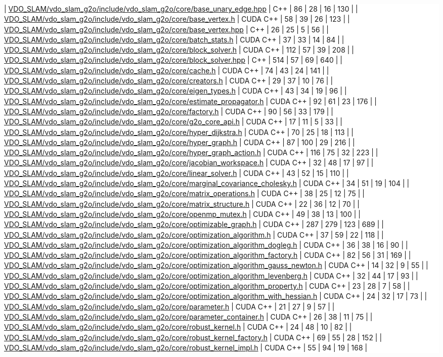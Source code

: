 | [VDO_SLAM/vdo_slam_g2o/include/vdo_slam_g2o/core/base_unary_edge.hpp](/VDO_SLAM/vdo_slam_g2o/include/vdo_slam_g2o/core/base_unary_edge.hpp) | C++ | 86 | 28 | 16 | 130 |
| [VDO_SLAM/vdo_slam_g2o/include/vdo_slam_g2o/core/base_vertex.h](/VDO_SLAM/vdo_slam_g2o/include/vdo_slam_g2o/core/base_vertex.h) | CUDA C++ | 58 | 39 | 26 | 123 |
| [VDO_SLAM/vdo_slam_g2o/include/vdo_slam_g2o/core/base_vertex.hpp](/VDO_SLAM/vdo_slam_g2o/include/vdo_slam_g2o/core/base_vertex.hpp) | C++ | 26 | 25 | 5 | 56 |
| [VDO_SLAM/vdo_slam_g2o/include/vdo_slam_g2o/core/batch_stats.h](/VDO_SLAM/vdo_slam_g2o/include/vdo_slam_g2o/core/batch_stats.h) | CUDA C++ | 37 | 33 | 14 | 84 |
| [VDO_SLAM/vdo_slam_g2o/include/vdo_slam_g2o/core/block_solver.h](/VDO_SLAM/vdo_slam_g2o/include/vdo_slam_g2o/core/block_solver.h) | CUDA C++ | 112 | 57 | 39 | 208 |
| [VDO_SLAM/vdo_slam_g2o/include/vdo_slam_g2o/core/block_solver.hpp](/VDO_SLAM/vdo_slam_g2o/include/vdo_slam_g2o/core/block_solver.hpp) | C++ | 514 | 57 | 69 | 640 |
| [VDO_SLAM/vdo_slam_g2o/include/vdo_slam_g2o/core/cache.h](/VDO_SLAM/vdo_slam_g2o/include/vdo_slam_g2o/core/cache.h) | CUDA C++ | 74 | 43 | 24 | 141 |
| [VDO_SLAM/vdo_slam_g2o/include/vdo_slam_g2o/core/creators.h](/VDO_SLAM/vdo_slam_g2o/include/vdo_slam_g2o/core/creators.h) | CUDA C++ | 29 | 37 | 10 | 76 |
| [VDO_SLAM/vdo_slam_g2o/include/vdo_slam_g2o/core/eigen_types.h](/VDO_SLAM/vdo_slam_g2o/include/vdo_slam_g2o/core/eigen_types.h) | CUDA C++ | 43 | 34 | 19 | 96 |
| [VDO_SLAM/vdo_slam_g2o/include/vdo_slam_g2o/core/estimate_propagator.h](/VDO_SLAM/vdo_slam_g2o/include/vdo_slam_g2o/core/estimate_propagator.h) | CUDA C++ | 92 | 61 | 23 | 176 |
| [VDO_SLAM/vdo_slam_g2o/include/vdo_slam_g2o/core/factory.h](/VDO_SLAM/vdo_slam_g2o/include/vdo_slam_g2o/core/factory.h) | CUDA C++ | 90 | 56 | 33 | 179 |
| [VDO_SLAM/vdo_slam_g2o/include/vdo_slam_g2o/core/g2o_core_api.h](/VDO_SLAM/vdo_slam_g2o/include/vdo_slam_g2o/core/g2o_core_api.h) | CUDA C++ | 17 | 11 | 5 | 33 |
| [VDO_SLAM/vdo_slam_g2o/include/vdo_slam_g2o/core/hyper_dijkstra.h](/VDO_SLAM/vdo_slam_g2o/include/vdo_slam_g2o/core/hyper_dijkstra.h) | CUDA C++ | 70 | 25 | 18 | 113 |
| [VDO_SLAM/vdo_slam_g2o/include/vdo_slam_g2o/core/hyper_graph.h](/VDO_SLAM/vdo_slam_g2o/include/vdo_slam_g2o/core/hyper_graph.h) | CUDA C++ | 87 | 100 | 29 | 216 |
| [VDO_SLAM/vdo_slam_g2o/include/vdo_slam_g2o/core/hyper_graph_action.h](/VDO_SLAM/vdo_slam_g2o/include/vdo_slam_g2o/core/hyper_graph_action.h) | CUDA C++ | 116 | 75 | 32 | 223 |
| [VDO_SLAM/vdo_slam_g2o/include/vdo_slam_g2o/core/jacobian_workspace.h](/VDO_SLAM/vdo_slam_g2o/include/vdo_slam_g2o/core/jacobian_workspace.h) | CUDA C++ | 32 | 48 | 17 | 97 |
| [VDO_SLAM/vdo_slam_g2o/include/vdo_slam_g2o/core/linear_solver.h](/VDO_SLAM/vdo_slam_g2o/include/vdo_slam_g2o/core/linear_solver.h) | CUDA C++ | 43 | 52 | 15 | 110 |
| [VDO_SLAM/vdo_slam_g2o/include/vdo_slam_g2o/core/marginal_covariance_cholesky.h](/VDO_SLAM/vdo_slam_g2o/include/vdo_slam_g2o/core/marginal_covariance_cholesky.h) | CUDA C++ | 34 | 51 | 19 | 104 |
| [VDO_SLAM/vdo_slam_g2o/include/vdo_slam_g2o/core/matrix_operations.h](/VDO_SLAM/vdo_slam_g2o/include/vdo_slam_g2o/core/matrix_operations.h) | CUDA C++ | 38 | 25 | 12 | 75 |
| [VDO_SLAM/vdo_slam_g2o/include/vdo_slam_g2o/core/matrix_structure.h](/VDO_SLAM/vdo_slam_g2o/include/vdo_slam_g2o/core/matrix_structure.h) | CUDA C++ | 22 | 36 | 12 | 70 |
| [VDO_SLAM/vdo_slam_g2o/include/vdo_slam_g2o/core/openmp_mutex.h](/VDO_SLAM/vdo_slam_g2o/include/vdo_slam_g2o/core/openmp_mutex.h) | CUDA C++ | 49 | 38 | 13 | 100 |
| [VDO_SLAM/vdo_slam_g2o/include/vdo_slam_g2o/core/optimizable_graph.h](/VDO_SLAM/vdo_slam_g2o/include/vdo_slam_g2o/core/optimizable_graph.h) | CUDA C++ | 287 | 279 | 123 | 689 |
| [VDO_SLAM/vdo_slam_g2o/include/vdo_slam_g2o/core/optimization_algorithm.h](/VDO_SLAM/vdo_slam_g2o/include/vdo_slam_g2o/core/optimization_algorithm.h) | CUDA C++ | 37 | 59 | 22 | 118 |
| [VDO_SLAM/vdo_slam_g2o/include/vdo_slam_g2o/core/optimization_algorithm_dogleg.h](/VDO_SLAM/vdo_slam_g2o/include/vdo_slam_g2o/core/optimization_algorithm_dogleg.h) | CUDA C++ | 36 | 38 | 16 | 90 |
| [VDO_SLAM/vdo_slam_g2o/include/vdo_slam_g2o/core/optimization_algorithm_factory.h](/VDO_SLAM/vdo_slam_g2o/include/vdo_slam_g2o/core/optimization_algorithm_factory.h) | CUDA C++ | 82 | 56 | 31 | 169 |
| [VDO_SLAM/vdo_slam_g2o/include/vdo_slam_g2o/core/optimization_algorithm_gauss_newton.h](/VDO_SLAM/vdo_slam_g2o/include/vdo_slam_g2o/core/optimization_algorithm_gauss_newton.h) | CUDA C++ | 14 | 32 | 9 | 55 |
| [VDO_SLAM/vdo_slam_g2o/include/vdo_slam_g2o/core/optimization_algorithm_levenberg.h](/VDO_SLAM/vdo_slam_g2o/include/vdo_slam_g2o/core/optimization_algorithm_levenberg.h) | CUDA C++ | 32 | 44 | 17 | 93 |
| [VDO_SLAM/vdo_slam_g2o/include/vdo_slam_g2o/core/optimization_algorithm_property.h](/VDO_SLAM/vdo_slam_g2o/include/vdo_slam_g2o/core/optimization_algorithm_property.h) | CUDA C++ | 23 | 28 | 7 | 58 |
| [VDO_SLAM/vdo_slam_g2o/include/vdo_slam_g2o/core/optimization_algorithm_with_hessian.h](/VDO_SLAM/vdo_slam_g2o/include/vdo_slam_g2o/core/optimization_algorithm_with_hessian.h) | CUDA C++ | 24 | 32 | 17 | 73 |
| [VDO_SLAM/vdo_slam_g2o/include/vdo_slam_g2o/core/parameter.h](/VDO_SLAM/vdo_slam_g2o/include/vdo_slam_g2o/core/parameter.h) | CUDA C++ | 21 | 27 | 9 | 57 |
| [VDO_SLAM/vdo_slam_g2o/include/vdo_slam_g2o/core/parameter_container.h](/VDO_SLAM/vdo_slam_g2o/include/vdo_slam_g2o/core/parameter_container.h) | CUDA C++ | 26 | 38 | 11 | 75 |
| [VDO_SLAM/vdo_slam_g2o/include/vdo_slam_g2o/core/robust_kernel.h](/VDO_SLAM/vdo_slam_g2o/include/vdo_slam_g2o/core/robust_kernel.h) | CUDA C++ | 24 | 48 | 10 | 82 |
| [VDO_SLAM/vdo_slam_g2o/include/vdo_slam_g2o/core/robust_kernel_factory.h](/VDO_SLAM/vdo_slam_g2o/include/vdo_slam_g2o/core/robust_kernel_factory.h) | CUDA C++ | 69 | 55 | 28 | 152 |
| [VDO_SLAM/vdo_slam_g2o/include/vdo_slam_g2o/core/robust_kernel_impl.h](/VDO_SLAM/vdo_slam_g2o/include/vdo_slam_g2o/core/robust_kernel_impl.h) | CUDA C++ | 55 | 94 | 19 | 168 |